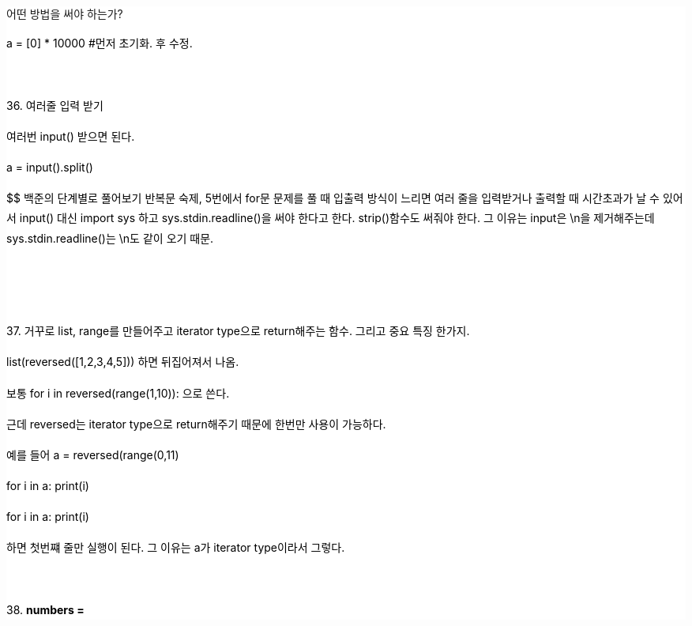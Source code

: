 어떤 방법을 써야 하는가?</span></p><p class="se-text-paragraph se-text-paragraph-align-" id="SE-d23074e0-797f-4f8e-97f3-6e018d6891bc" style="line-height:1.8;"><span class="se-fs-fs15 se-ff-system se-style-unset" id="SE-299483ed-6ec9-4a69-bc44-ec9ce05a7705" style="color:#000000;background-color:#ffffff;">a = [0] * 10000 <span class="__se-hash-tag">#먼저</span> 초기화. 후 수정.</span></p><p class="se-text-paragraph se-text-paragraph-align-" id="SE-bad66804-4d8e-423d-ac9c-566fb0d46db4" style="line-height:1.8;"><span class="se-fs-fs15 se-ff-system se-style-unset" id="SE-e3a64245-33ac-4748-ab06-b3df902c576d" style="color:#000000;background-color:#ffffff;">​</span></p><p class="se-text-paragraph se-text-paragraph-align-" id="SE-43ca8502-b89a-483d-b80d-51f4262fc981" style="line-height:1.8;"><span class="se-fs-fs15 se-ff-system se-style-unset" id="SE-16df0589-265a-4236-9f11-0ff02f627dc6" style="color:#000000;background-color:#ffffff;">36. 여러줄 입력 받기</span></p><p class="se-text-paragraph se-text-paragraph-align-" id="SE-92f6c53a-8f8a-4a8c-9a7e-e370eb841c23" style="line-height:1.8;"><span class="se-fs-fs15 se-ff-system se-style-unset" id="SE-d33b436d-53b8-4393-af84-4e8d637892a6" style="color:#000000;background-color:#ffffff;">여러번 input() 받으면 된다.</span></p><p class="se-text-paragraph se-text-paragraph-align-" id="SE-0f455060-1b6f-4522-ba54-6799f03ba289" style="line-height:1.8;"><span class="se-fs-fs15 se-ff-system se-style-unset" id="SE-a82c31e5-0566-4f6e-a31a-c399466f1ea1" style="color:#000000;background-color:#ffffff;">a = input().split()</span></p><p class="se-text-paragraph se-text-paragraph-align-" id="SE-17e5308a-ec92-4d94-acea-bcb0fc1af340" style="line-height:1.8;"><span class="se-fs-fs15 se-ff-system se-style-unset" id="SE-4a7c9d66-cadf-4848-85c7-e8a600143cc2" style="color:#000000;background-color:#ffffff;">$$ 백준의 단계별로 풀어보기 반복문 숙제, 5번에서 for문 문제를 풀 때 입출력 방식이 느리면 여러 줄을 입력받거나 출력할 때 시간초과가 날 수 있어서 input() 대신 import sys 하고 sys.stdin.readline()을 써야 한다고 한다. strip()함수도 써줘야 한다. 그 이유는 input은 \n을 제거해주는데 sys.stdin.readline()는 \n도 같이 오기 때문.</span></p><p class="se-text-paragraph se-text-paragraph-align-" id="SE-eb57be18-e6d4-42b1-9b53-ef3908d4a80a" style="line-height:1.8;"><span class="se-fs-fs15 se-ff-system se-style-unset" id="SE-47fd9875-3770-4dd3-abd7-fb5678ead2d3" style="color:#000000;background-color:#ffffff;">​</span></p><p class="se-text-paragraph se-text-paragraph-align-" id="SE-cb6c1936-fcc9-4a00-b482-155bfe2a4a0d" style="line-height:1.8;"><span class="se-fs-fs15 se-ff-system se-style-unset" id="SE-e2e8dfd1-a23d-42bd-ad56-d4ff2d2f350e" style="color:#000000;background-color:#ffffff;">​</span></p><p class="se-text-paragraph se-text-paragraph-align-" id="SE-91465f04-797d-4e7f-8d00-ccdbeb2f1534" style="line-height:1.8;"><span class="se-fs-fs15 se-ff-system se-style-unset" id="SE-4dc2986c-e032-45d6-8caa-f84f3879298c" style="color:#000000;background-color:#ffffff;">37. 거꾸로 list, range를 만들어주고 iterator type으로 return해주는 함수. 그리고 중요 특징 한가지.</span></p><p class="se-text-paragraph se-text-paragraph-align-" id="SE-ff9cd7ef-6e73-418c-8837-9e6f5bf61a9b" style="line-height:1.8;"><span class="se-fs-fs15 se-ff-system se-style-unset" id="SE-7c6ae4ee-a02f-4a11-8599-68a166342b40" style="color:#000000;background-color:#ffffff;">list(reversed([1,2,3,4,5])) 하면 뒤집어져서 나옴.</span></p><p class="se-text-paragraph se-text-paragraph-align-" id="SE-d5f993e9-4e4d-4998-bca2-1742a6be1dc1" style="line-height:1.8;"><span class="se-fs-fs15 se-ff-system se-style-unset" id="SE-fd5080aa-8d0e-4b82-b1e4-6eaa6cbb2a24" style="color:#000000;background-color:#ffffff;">보통 for i in reversed(range(1,10)): 으로 쓴다.</span></p><p class="se-text-paragraph se-text-paragraph-align-" id="SE-587907a1-3ffd-4f1a-bfe9-bb11b4454220" style="line-height:1.8;"><span class="se-fs-fs15 se-ff-system se-style-unset" id="SE-0f660646-fb25-4bb9-bde1-c7e0ec224927" style="color:#000000;background-color:#ffffff;">근데 reversed는 iterator type으로 return해주기 때문에 한번만 사용이 가능하다. </span></p><p class="se-text-paragraph se-text-paragraph-align-" id="SE-1438edf0-191e-40a2-bd38-fa181e33a147" style="line-height:1.8;"><span class="se-fs-fs15 se-ff-system se-style-unset" id="SE-19575c1d-473b-4323-9c2f-887bbc90abc1" style="color:#000000;background-color:#ffffff;">예를 들어 a = reversed(range(0,11)</span></p><p class="se-text-paragraph se-text-paragraph-align-" id="SE-7c9b6bb2-8939-474e-ac03-9f2bb0b43427" style="line-height:1.8;"><span class="se-fs-fs15 se-ff-system se-style-unset" id="SE-baa793d0-e989-4591-b8e3-d78b350c0852" style="color:#000000;background-color:#ffffff;">for i in a: print(i)</span></p><p class="se-text-paragraph se-text-paragraph-align-" id="SE-9a09e6e2-e6bc-4449-82e9-0d46e251f019" style="line-height:1.8;"><span class="se-fs-fs15 se-ff-system se-style-unset" id="SE-0ec8c0d8-30d4-41ce-8d22-9894dfba16d8" style="color:#000000;background-color:#ffffff;">for i in a: print(i)</span></p><p class="se-text-paragraph se-text-paragraph-align-" id="SE-516f164f-1643-4e71-8063-f7c93616eff5" style="line-height:1.8;"><span class="se-fs-fs15 se-ff-system se-style-unset" id="SE-2bd93cb3-49f8-4753-b585-7052ff1d3366" style="color:#000000;background-color:#ffffff;">하면 첫번쨰 줄만 실행이 된다. 그 이유는 a가 iterator type이라서 그렇다.</span></p><p class="se-text-paragraph se-text-paragraph-align-" id="SE-a1fd1e7a-a298-40eb-915b-f9cb7341b956" style="line-height:1.8;"><span class="se-fs-fs15 se-ff-system se-style-unset" id="SE-05c379fd-caec-487c-9b2f-28c35d652ab0" style="color:#000000;background-color:#ffffff;">​</span></p><p class="se-text-paragraph se-text-paragraph-align-" id="SE-72ce0a6d-9001-4538-b975-414e0513ea96" style="line-height:1.8;"><span class="se-fs-fs15 se-ff-system se-style-unset" id="SE-96a76eef-c0a5-403f-8ba2-ba7ec803848f" style="color:#000000;background-color:#ffffff;">38. </span><span class="se-fs-fs15 se-ff-system se-style-unset" id="SE-bbf7649c-3383-47f7-85c3-5a7965126d21" style="color:#000000;background-color:#ffffff;"><b>numbers =